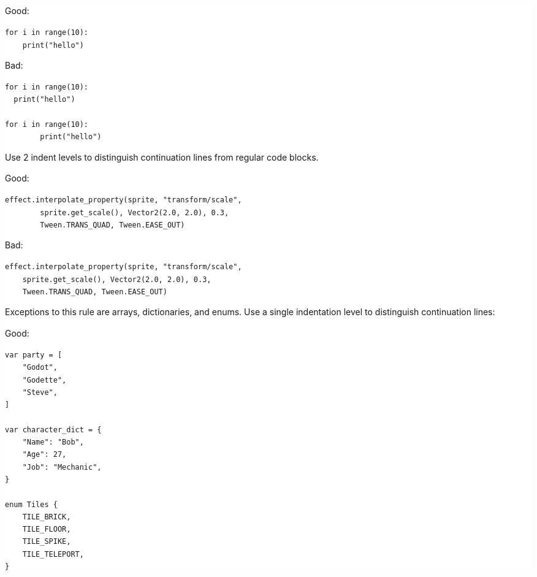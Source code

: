 Good:

```
for i in range(10):
	print("hello")
```

Bad:

```
for i in range(10):
  print("hello")

for i in range(10):
		print("hello")
```

Use 2 indent levels to distinguish continuation lines from regular code blocks.

Good:

```
effect.interpolate_property(sprite, "transform/scale",
		sprite.get_scale(), Vector2(2.0, 2.0), 0.3,
		Tween.TRANS_QUAD, Tween.EASE_OUT)
```

Bad:

```
effect.interpolate_property(sprite, "transform/scale",
	sprite.get_scale(), Vector2(2.0, 2.0), 0.3,
	Tween.TRANS_QUAD, Tween.EASE_OUT)
```

Exceptions to this rule are arrays, dictionaries, and enums. Use a single indentation level to distinguish continuation lines:

Good:

```
var party = [
	"Godot",
	"Godette",
	"Steve",
]

var character_dict = {
	"Name": "Bob",
	"Age": 27,
	"Job": "Mechanic",
}

enum Tiles {
	TILE_BRICK,
	TILE_FLOOR,
	TILE_SPIKE,
	TILE_TELEPORT,
}
```
